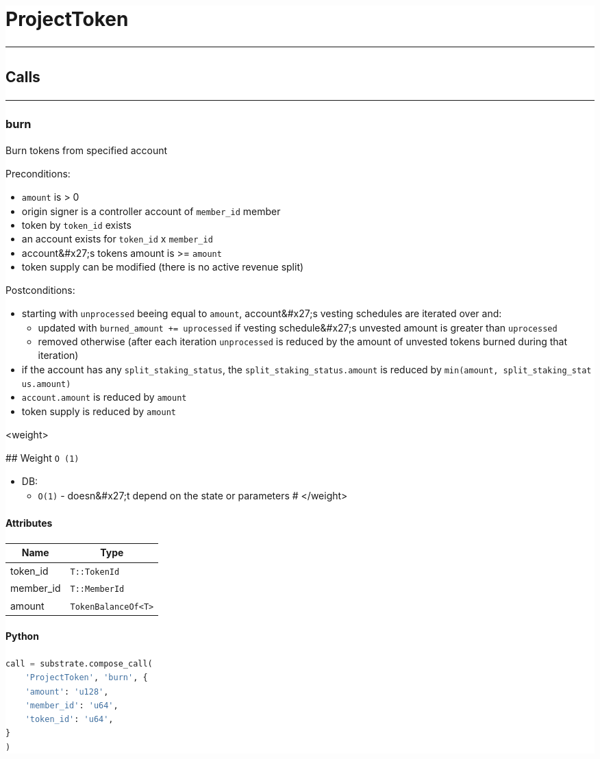 
# ProjectToken

---------
## Calls

---------
### burn
Burn tokens from specified account

Preconditions:
- `amount` is &gt; 0
- origin signer is a controller account of `member_id` member
- token by `token_id` exists
- an account exists for `token_id` x `member_id`
- account&\#x27;s tokens amount is &gt;= `amount`
- token supply can be modified (there is no active revenue split)

Postconditions:
- starting with `unprocessed` beeing equal to `amount`, account&\#x27;s vesting schedules
  are iterated over and:
  - updated with `burned_amount += uprocessed` if vesting schedule&\#x27;s unvested amount is
    greater than `uprocessed`
  - removed otherwise
  (after each iteration `unprocessed` is reduced by the amount of unvested tokens
  burned during that iteration)
- if the account has any `split_staking_status`, the `split_staking_status.amount`
  is reduced by `min(amount, split_staking_status.amount)`
- `account.amount` is reduced by `amount`
- token supply is reduced by `amount`

&lt;weight&gt;

\#\# Weight
`O (1)`
- DB:
  - `O(1)` - doesn&\#x27;t depend on the state or parameters
\# &lt;/weight&gt;
#### Attributes
| Name | Type |
| -------- | -------- | 
| token_id | `T::TokenId` | 
| member_id | `T::MemberId` | 
| amount | `TokenBalanceOf<T>` | 

#### Python
```python
call = substrate.compose_call(
    'ProjectToken', 'burn', {
    'amount': 'u128',
    'member_id': 'u64',
    'token_id': 'u64',
}
)
```
